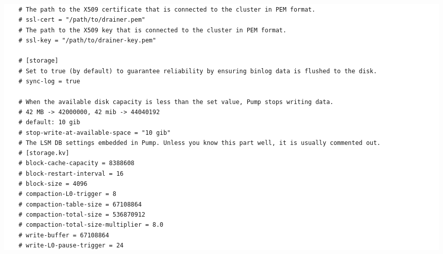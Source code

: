         # The path to the X509 certificate that is connected to the cluster in PEM format.
        # ssl-cert = "/path/to/drainer.pem"
        # The path to the X509 key that is connected to the cluster in PEM format.
        # ssl-key = "/path/to/drainer-key.pem"

        # [storage]
        # Set to true (by default) to guarantee reliability by ensuring binlog data is flushed to the disk.
        # sync-log = true

        # When the available disk capacity is less than the set value, Pump stops writing data.
        # 42 MB -> 42000000, 42 mib -> 44040192
        # default: 10 gib
        # stop-write-at-available-space = "10 gib"
        # The LSM DB settings embedded in Pump. Unless you know this part well, it is usually commented out.
        # [storage.kv]
        # block-cache-capacity = 8388608
        # block-restart-interval = 16
        # block-size = 4096
        # compaction-L0-trigger = 8
        # compaction-table-size = 67108864
        # compaction-total-size = 536870912
        # compaction-total-size-multiplier = 8.0
        # write-buffer = 67108864
        # write-L0-pause-trigger = 24